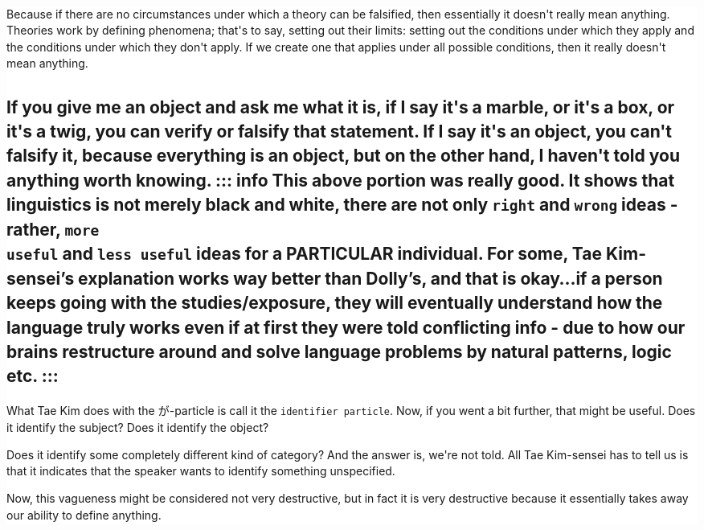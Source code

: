 Because if there are no circumstances under which a theory can be falsified, then essentially it doesn't really mean anything. Theories work by defining phenomena; that's to say, setting out their limits: setting out the conditions under which they apply and the conditions under which they don't apply. If we create one that applies under all possible conditions, then it really doesn't mean anything.

If you give me an object and ask me what it is, if I say it's a marble, or it's a box, or it's a twig, you can verify or falsify that statement. If I say it's an object, you can't falsify it, because everything is an object, but on the other hand, I haven't told you anything worth knowing.
::: info
This above portion was really good. It shows that linguistics is not merely black and white, there are not only <code>right</code> and <code>wrong</code> ideas - rather, <code>more useful</code> and <code>less useful</code> ideas for a PARTICULAR individual. For some, Tae Kim-sensei’s explanation works way better than Dolly’s, and that is okay…if a person keeps going with the studies/exposure, they will eventually understand how the language truly works even if at first they were told conflicting info - due to how our brains restructure around and solve language problems by natural patterns, logic etc.
:::
---

What Tae Kim does with the が-particle is call it the <code>identifier particle</code>. Now, if you went a bit further, that might be useful. Does it identify the subject? Does it identify the object?

Does it identify some completely different kind of category? And the answer is, we're not told. All Tae Kim-sensei has to tell us is that it indicates that the speaker wants to identify something unspecified.

Now, this vagueness might be considered not very destructive, but in fact it is very destructive because it essentially takes away our ability to define anything.
